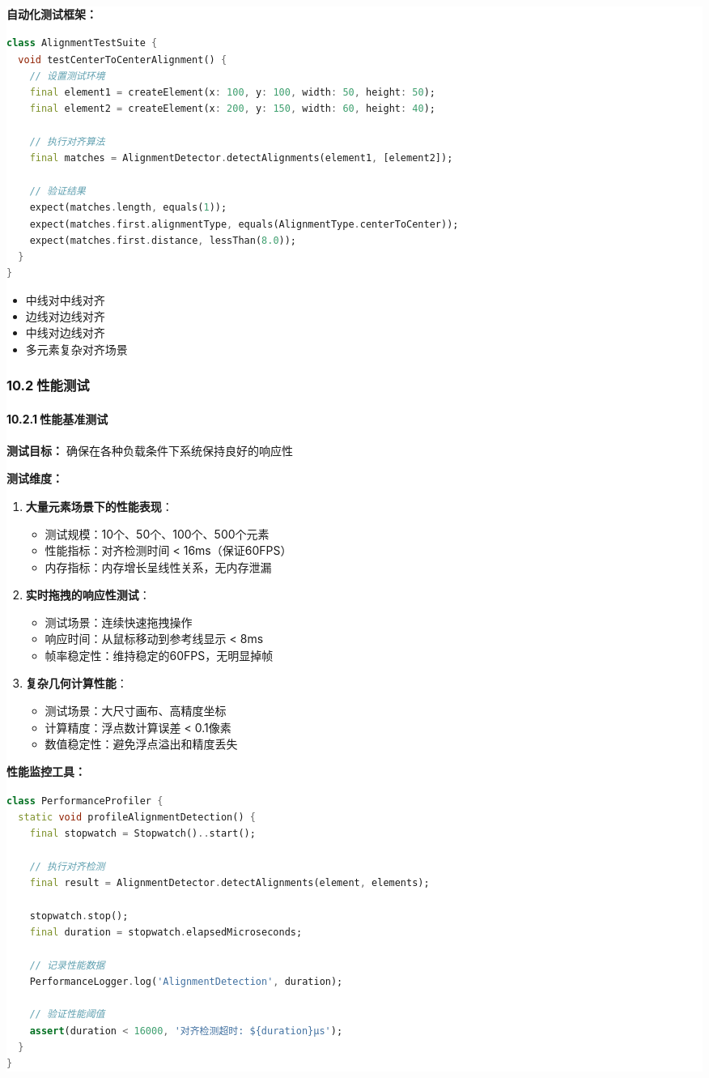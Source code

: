 **自动化测试框架：**

```dart
class AlignmentTestSuite {
  void testCenterToCenterAlignment() {
    // 设置测试环境
    final element1 = createElement(x: 100, y: 100, width: 50, height: 50);
    final element2 = createElement(x: 200, y: 150, width: 60, height: 40);
    
    // 执行对齐算法
    final matches = AlignmentDetector.detectAlignments(element1, [element2]);
    
    // 验证结果
    expect(matches.length, equals(1));
    expect(matches.first.alignmentType, equals(AlignmentType.centerToCenter));
    expect(matches.first.distance, lessThan(8.0));
  }
}
```

- 中线对中线对齐
- 边线对边线对齐
- 中线对边线对齐
- 多元素复杂对齐场景

### 10.2 性能测试

#### 10.2.1 性能基准测试

**测试目标：** 确保在各种负载条件下系统保持良好的响应性

**测试维度：**

1. **大量元素场景下的性能表现**：
   - 测试规模：10个、50个、100个、500个元素
   - 性能指标：对齐检测时间 < 16ms（保证60FPS）
   - 内存指标：内存增长呈线性关系，无内存泄漏

2. **实时拖拽的响应性测试**：
   - 测试场景：连续快速拖拽操作
   - 响应时间：从鼠标移动到参考线显示 < 8ms
   - 帧率稳定性：维持稳定的60FPS，无明显掉帧

3. **复杂几何计算性能**：
   - 测试场景：大尺寸画布、高精度坐标
   - 计算精度：浮点数计算误差 < 0.1像素
   - 数值稳定性：避免浮点溢出和精度丢失

**性能监控工具：**

```dart
class PerformanceProfiler {
  static void profileAlignmentDetection() {
    final stopwatch = Stopwatch()..start();
    
    // 执行对齐检测
    final result = AlignmentDetector.detectAlignments(element, elements);
    
    stopwatch.stop();
    final duration = stopwatch.elapsedMicroseconds;
    
    // 记录性能数据
    PerformanceLogger.log('AlignmentDetection', duration);
    
    // 验证性能阈值
    assert(duration < 16000, '对齐检测超时: ${duration}μs');
  }
}
```